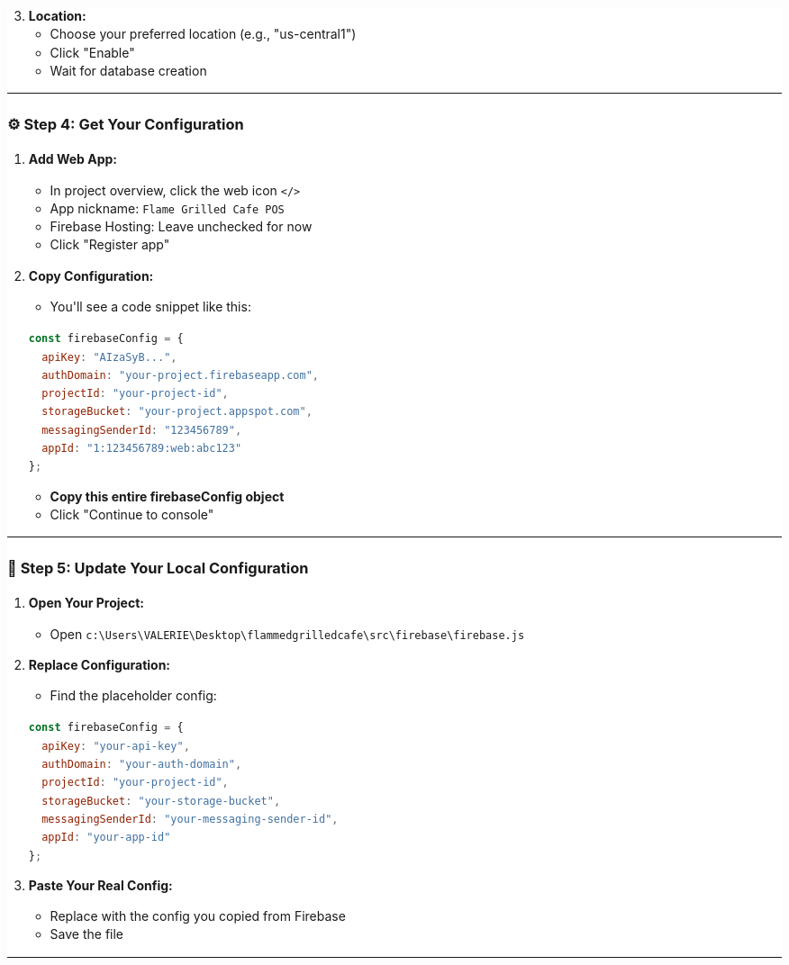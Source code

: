 3. **Location:**
   - Choose your preferred location (e.g., "us-central1")
   - Click "Enable"
   - Wait for database creation

---

### ⚙️ **Step 4: Get Your Configuration**

1. **Add Web App:**
   - In project overview, click the web icon `</>`
   - App nickname: `Flame Grilled Cafe POS`
   - Firebase Hosting: Leave unchecked for now
   - Click "Register app"

2. **Copy Configuration:**
   - You'll see a code snippet like this:
   ```javascript
   const firebaseConfig = {
     apiKey: "AIzaSyB...",
     authDomain: "your-project.firebaseapp.com",
     projectId: "your-project-id",
     storageBucket: "your-project.appspot.com",
     messagingSenderId: "123456789",
     appId: "1:123456789:web:abc123"
   };
   ```
   - **Copy this entire firebaseConfig object**
   - Click "Continue to console"

---

### 🔧 **Step 5: Update Your Local Configuration**

1. **Open Your Project:**
   - Open `c:\Users\VALERIE\Desktop\flammedgrilledcafe\src\firebase\firebase.js`

2. **Replace Configuration:**
   - Find the placeholder config:
   ```javascript
   const firebaseConfig = {
     apiKey: "your-api-key",
     authDomain: "your-auth-domain",
     projectId: "your-project-id",
     storageBucket: "your-storage-bucket",
     messagingSenderId: "your-messaging-sender-id",
     appId: "your-app-id"
   };
   ```
   
3. **Paste Your Real Config:**
   - Replace with the config you copied from Firebase
   - Save the file

---
